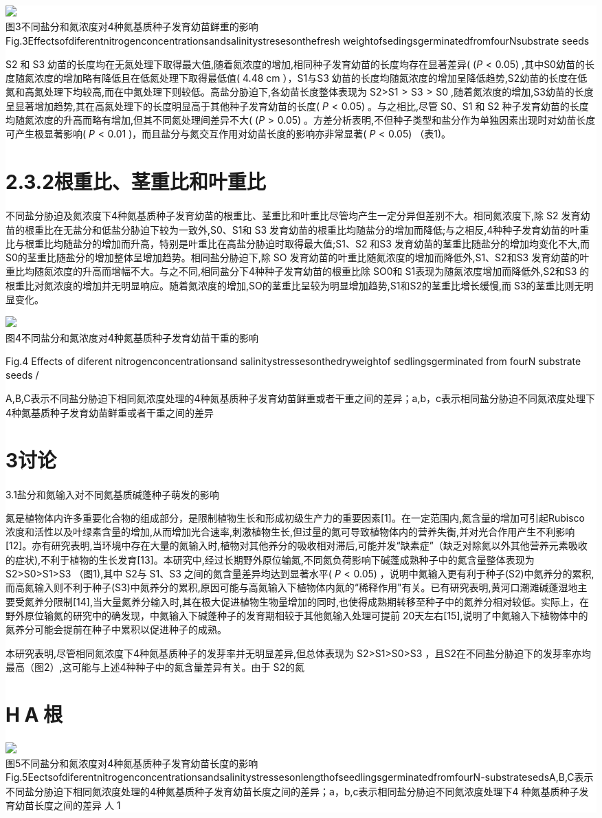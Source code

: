 ![](images/f3011db6b8d5f9831c5c07090df36810478a80b3d8a2bce2065cf46568c67acb.jpg)  
图3不同盐分和氮浓度对4种氮基质种子发育幼苗鲜重的影响  
Fig.3Effectsofdiferentnitrogenconcentrationsandsalinitystresesonthefresh weightofsedingsgerminatedfromfourNsubstrate seeds

S2 和 S3 幼苗的长度均在无氮处理下取得最大值,随着氮浓度的增加,相同种子发育幼苗的长度均存在显著差异( $\scriptstyle ( P < 0 . 0 5 )$ ,其中S0幼苗的长度随氮浓度的增加略有降低且在低氮处理下取得最低值( $4 . 4 8 ~ \mathrm { c m }$ ），S1与S3 幼苗的长度均随氮浓度的增加呈降低趋势,S2幼苗的长度在低氮和高氮处理下均较高,而在中氮处理下则较低。高盐分胁迫下,各幼苗长度整体表现为 ${ \mathrm { S } } 2 { \mathrm { > } } { \mathrm { S } } 1 { \mathrm { > S } } 3 { \mathrm { > S } } 0$ ,随着氮浓度的增加,S3幼苗的长度呈显著增加趋势,其在高氮处理下的长度明显高于其他种子发育幼苗的长度( $P { < } 0 . 0 5 )$ 。与之相比,尽管 S0、S1 和 S2 种子发育幼苗的长度均随氮浓度的升高而略有增加,但其不同氮处理间差异不大( $( P { > } 0 . 0 5 )$ 。方差分析表明,不但种子类型和盐分作为单独因素出现时对幼苗长度可产生极显著影响( $P { < } 0 . 0 1$ )，而且盐分与氮交互作用对幼苗长度的影响亦非常显著( $P { < } 0 . 0 5 )$ （表1)。

# 2.3.2根重比、茎重比和叶重比

不同盐分胁迫及氮浓度下4种氮基质种子发育幼苗的根重比、茎重比和叶重比尽管均产生一定分异但差别不大。相同氮浓度下,除 S2 发育幼苗的根重比在无盐分和低盐分胁迫下较为一致外,S0、S1和 S3 发育幼苗的根重比均随盐分的增加而降低;与之相反,4种种子发育幼苗的叶重比与根重比均随盐分的增加而升高，特别是叶重比在高盐分胁迫时取得最大值;S1、S2 和S3 发育幼苗的茎重比随盐分的增加均变化不大,而 S0的茎重比随盐分的增加整体呈增加趋势。相同盐分胁迫下,除 SO 发育幼苗的叶重比随氮浓度的增加而降低外,S1、S2和S3 发育幼苗的叶重比均随氮浓度的升高而增幅不大。与之不同,相同盐分下4种种子发育幼苗的根重比除 SO0和 S1表现为随氮浓度增加而降低外,S2和S3 的根重比对氮浓度的增加并无明显响应。随着氮浓度的增加,SO的茎重比呈较为明显增加趋势,S1和S2的茎重比增长缓慢,而 S3的茎重比则无明显变化。

![](images/1233d02c50e1d5cc58bd8d91d86c087cd76c3c54c6f9dfa1999bc10ca24354b2.jpg)  
图4不同盐分和氮浓度对4种氮基质种子发育幼苗干重的影响

Fig.4 Effects of diferent nitrogenconcentrationsand salinitystressesonthedryweightof sedlingsgerminated from fourN substrate seeds /

A,B,C表示不同盐分胁迫下相同氮浓度处理的4种氮基质种子发育幼苗鲜重或者干重之间的差异；a,b，c表示相同盐分胁迫不同氮浓度处理下4种氮基质种子发育幼苗鲜重或者干重之间的差异

# 3讨论

3.1盐分和氮输入对不同氮基质碱蓬种子萌发的影响

氮是植物体内许多重要化合物的组成部分，是限制植物生长和形成初级生产力的重要因素[1]。在一定范围内,氮含量的增加可引起Rubisco 浓度和活性以及叶绿素含量的增加,从而增加光合速率,刺激植物生长,但过量的氮可导致植物体内的营养失衡,并对光合作用产生不利影响[12]。亦有研究表明,当环境中存在大量的氮输入时,植物对其他养分的吸收相对滞后,可能并发“缺素症”（缺乏对除氮以外其他营养元素吸收的症状),不利于植物的生长发育[13]。本研究中,经过长期野外原位输氮,不同氮负荷影响下碱蓬成熟种子中的氮含量整体表现为 ${ \mathrm { S } } 2 { \mathrm { > } } { \mathrm { S } } 0 { \mathrm { > } } { \mathrm { S } } 1 { \mathrm { > } } { \mathrm { S } } 3$ （图1),其中 S2与 S1、S3 之间的氮含量差异均达到显著水平( $\scriptstyle P < 0 . 0 5 )$ ，说明中氮输入更有利于种子(S2)中氮养分的累积,而高氮输入则不利于种子(S3)中氮养分的累积,原因可能与高氮输入下植物体内氮的“稀释作用"有关。已有研究表明,黄河口潮滩碱蓬湿地主要受氮养分限制[14],当大量氮养分输入时,其在极大促进植物生物量增加的同时,也使得成熟期转移至种子中的氮养分相对较低。实际上，在野外原位输氮的研究中的确发现，中氮输入下碱蓬种子的发育期相较于其他氮输入处理可提前 20天左右[15],说明了中氮输入下植物体中的氮养分可能会提前在种子中累积以促进种子的成熟。

本研究表明,尽管相同氮浓度下4种氮基质种子的发芽率并无明显差异,但总体表现为 ${ \mathrm { S } } 2 { \mathrm { > } } { \mathrm { S } } 1 { \mathrm { > } } { \mathrm { S } } 0 { \mathrm { > } } { \mathrm { S } } 3$ ，且S2在不同盐分胁迫下的发芽率亦均最高（图2）,这可能与上述4种种子中的氮含量差异有关。由于 S2的氮

# H A 根

![](images/87cdd00eacb59983a6d9c54d288088d63aeb151c0a33abdf77f50b1e375c078d.jpg)  
图5不同盐分和氮浓度对4种氮基质种子发育幼苗长度的影响  
Fig.5EectsofdiferentnitrogenconcentrationsandsalinitystressesonlengthofseedlingsgerminatedfromfourN-substratesedsA,B,C表示不同盐分胁迫下相同氮浓度处理的4种氮基质种子发育幼苗长度之间的差异；a，b,c表示相同盐分胁迫不同氮浓度处理下4 种氮基质种子发育幼苗长度之间的差异 人 1
